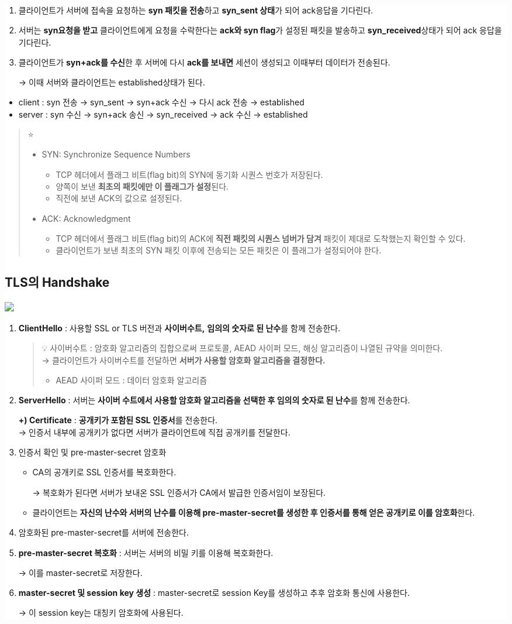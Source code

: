 1. 클라이언트가 서버에 접속을 요청하는 **syn 패킷을 전송**하고 **syn_sent 상태**가 되어 ack응답을 기다린다.

2. 서버는 **syn요청을 받고** 클라이언트에게 요청을 수락한다는 **ack와 syn flag**가 설정된 패킷을 발송하고 **syn_received**상태가 되어 ack 응답을 기다린다.

3. 클라이언트가 **syn+ack를 수신**한 후 서버에 다시 **ack를 보내면** 세션이 생성되고 이때부터 데이터가 전송된다.
    
    → 이때 서버와 클라이언트는 established상태가 된다.
    

- client : syn 전송 → syn_sent → syn+ack 수신 → 다시 ack 전송 → established
- server : syn 수신 → syn+ack 송신 → syn_received → ack 수신 → established


> ⭐
> 
> - SYN: Synchronize Sequence Numbers  
>   - TCP 헤더에서 플래그 비트(flag bit)의 SYN에 동기화 시퀀스 번호가 저장된다.  
>   - 양쪽이 보낸 **최초의 패킷에만 이 플래그가 설정**된다.  
>   - 직전에 보낸 ACK의 값으로 설정된다.  
>
> - ACK: Acknowledgment  
>   - TCP 헤더에서 플래그 비트(flag bit)의 ACK에 **직전 패킷의 시퀀스 넘버가 담겨** 패킷이 제대로 도착했는지 확인할 수 있다.  
>   - 클라이언트가 보낸 최초의 SYN 패킷 이후에 전송되는 모든 패킷은 이 플래그가 설정되어야 한다.  


## TLS의 Handshake

![](https://img1.daumcdn.net/thumb/R1280x0/?scode=mtistory2&fname=https%3A%2F%2Ft1.daumcdn.net%2Fcfile%2Ftistory%2F990B63335BC96D3020)

1. **ClientHello** : 사용할 SSL or TLS 버전과 **사이버수트,** **임의의 숫자로 된 난수**를 함께 전송한다.
    
    > 💡 사이버수트 :  암호화 알고리즘의 집합으로써 프로토콜, AEAD 사이퍼 모드, 해싱 알고리즘이 나열된 규약을 의미한다. <br>
    → 클라이언트가 사이버수트를 전달하면 **서버가 사용할 암호화 알고리즘을 결정한다.**
    > - AEAD 사이퍼 모드 : 데이터 암호화 알고리즘
    
    

2. **ServerHello** : 서버는 **사이버 수트에서 사용할 암호화 알고리즘을 선택한 후 임의의 숫자로 된 난수**를 함께 전송한다.
    
    **+) Certificate** : **공개키가 포함된 SSL 인증서**를 전송한다. <Br> 
    → 인증서 내부에 공개키가 없다면 서버가 클라이언트에 직접 공개키를 전달한다.
    
3. 인증서 확인 및 pre-master-secret 암호화  
    - CA의 공개키로 SSL 인증서를 복호화한다.
        
        → 복호화가 된다면 서버가 보내온 SSL 인증서가 CA에서 발급한 인증서임이 보장된다.
        
    - 클라이언트는 **자신의 난수와 서버의 난수를 이용해 pre-master-secret를 생성한 후 인증서를 통해 얻은 공개키로 이를 암호화**한다.

4. 암호화된 pre-master-secret를 서버에 전송한다.
5. **pre-master-secret 복호화** : 서버는 서버의 비밀 키를 이용해 복호화한다.
    
    → 이를 master-secret로 저장한다.
    
6.  **master-secret 및 session key 생성** : master-secret로 session Key를 생성하고 추후 암호화 통신에 사용한다.
    
    → 이 session key는 대칭키 암호화에 사용된다.
    

